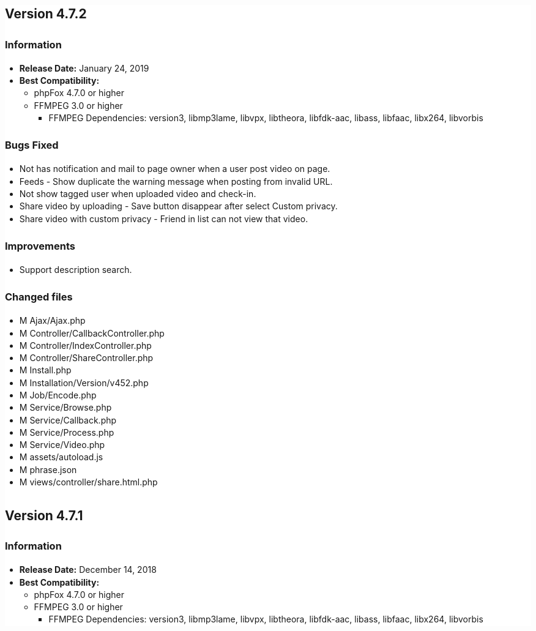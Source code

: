 ## Version 4.7.2 ##

### Information ###

- **Release Date:** January 24, 2019
- **Best Compatibility:**
    - phpFox 4.7.0 or higher
    - FFMPEG 3.0 or higher
        - FFMPEG Dependencies: version3, libmp3lame, libvpx, libtheora, libfdk-aac, libass, libfaac, libx264, libvorbis

### Bugs Fixed ###

- Not has notification and mail to page owner when a user post video on page.
- Feeds - Show duplicate the warning message when posting from invalid URL.
- Not show tagged user when uploaded video and check-in.
- Share video by uploading - Save button disappear after select Custom privacy.
- Share video with custom privacy - Friend in list can not view that video.

### Improvements ###

- Support description search.

### Changed files ###

- M Ajax/Ajax.php
- M Controller/CallbackController.php
- M Controller/IndexController.php
- M Controller/ShareController.php
- M Install.php
- M Installation/Version/v452.php
- M Job/Encode.php
- M Service/Browse.php
- M Service/Callback.php
- M Service/Process.php
- M Service/Video.php
- M assets/autoload.js
- M phrase.json
- M views/controller/share.html.php

## Version 4.7.1 ##

### Information ###

- **Release Date:** December 14, 2018
- **Best Compatibility:**
    - phpFox 4.7.0 or higher
    - FFMPEG 3.0 or higher
        - FFMPEG Dependencies: version3, libmp3lame, libvpx, libtheora, libfdk-aac, libass, libfaac, libx264, libvorbis
